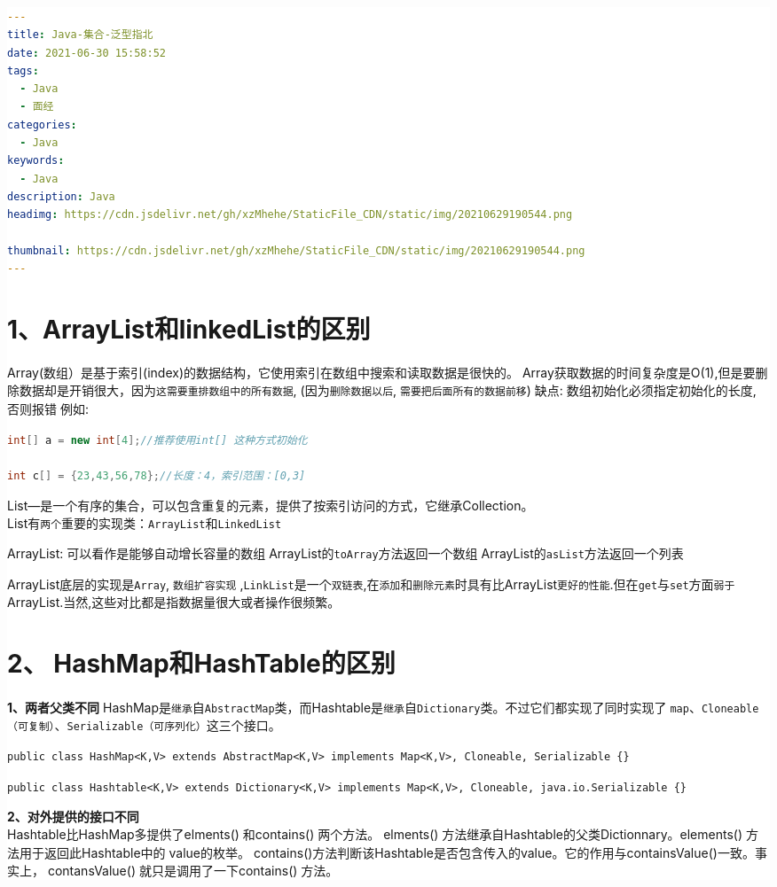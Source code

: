 ```yaml
---
title: Java-集合-泛型指北
date: 2021-06-30 15:58:52
tags:
  - Java
  - 面经
categories:
  - Java
keywords:
  - Java
description: Java
headimg: https://cdn.jsdelivr.net/gh/xzMhehe/StaticFile_CDN/static/img/20210629190544.png

thumbnail: https://cdn.jsdelivr.net/gh/xzMhehe/StaticFile_CDN/static/img/20210629190544.png
---
```

# 1、ArrayList和linkedList的区别
Array(数组）是基于索引(index)的数据结构，它使用索引在数组中搜索和读取数据是很快的。 Array获取数据的时间复杂度是O(1),但是要删除数据却是开销很大，因为`这需要重排数组中的所有数据`, (因为`删除数据以后`, `需要把后面所有的数据前移`) 缺点: 数组初始化必须指定初始化的长度, 否则报错 例如:
```java
int[] a = new int[4];//推荐使用int[] 这种方式初始化

int c[] = {23,43,56,78};//长度：4，索引范围：[0,3]
```

List—是一个有序的集合，可以包含重复的元素，提供了按索引访问的方式，它继承Collection。             
List有`两个`重要的实现类：`ArrayList`和`LinkedList` 

ArrayList: 可以看作是能够自动增长容量的数组 ArrayList的`toArray`方法返回一个数组 ArrayList的`asList`方法返回一个列表 

ArrayList底层的实现是`Array`, `数组扩容实现` ,`LinkList`是一个`双链表`,在`添加`和`删除元素`时具有比ArrayList`更好的性能`.但在`get`与`set`方面`弱于` ArrayList.当然,这些对比都是指数据量很大或者操作很频繁。


# 2、 HashMap和HashTable的区别

**1、两者父类不同**
HashMap是`继承`自`AbstractMap`类，而Hashtable是`继承`自`Dictionary`类。不过它们都实现了同时实现了  `map`、`Cloneable（可复制）`、`Serializable（可序列化）`这三个接口。 

`public class HashMap<K,V> extends AbstractMap<K,V>
    implements Map<K,V>, Cloneable, Serializable {}`

`public class Hashtable<K,V>
    extends Dictionary<K,V>
    implements Map<K,V>, Cloneable, java.io.Serializable {}`

**2、对外提供的接口不同**          
Hashtable比HashMap多提供了elments() 和contains() 两个方法。 elments() 方法继承自Hashtable的父类Dictionnary。elements() 方法用于返回此Hashtable中的 value的枚举。 contains()方法判断该Hashtable是否包含传入的value。它的作用与containsValue()一致。事实上， contansValue() 就只是调用了一下contains() 方法。 
